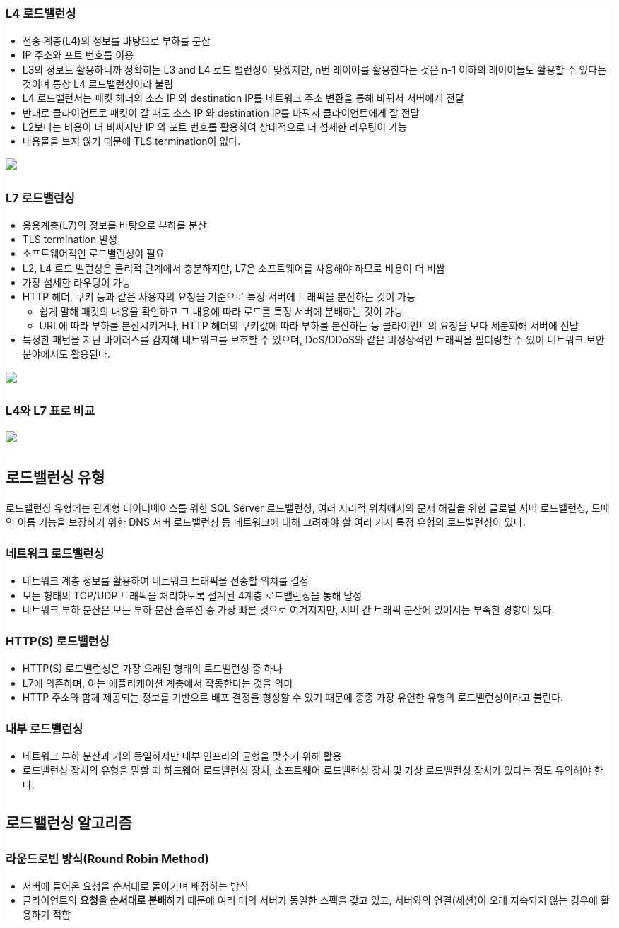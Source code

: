 ### L4 로드밸런싱
- 전송 계층(L4)의 정보를 바탕으로 부하를 분산
- IP 주소와 포트 번호를 이용
- L3의 정보도 활용하니까 정확히는 L3 and L4 로드 밸런싱이 맞겠지만, n번 레이어를 활용한다는 것은 n-1 이하의 레이어들도 활용할 수 있다는 것이며 통상 L4 로드밸런싱이라 불림
- L4 로드밸런서는 패킷 헤더의 소스 IP 와 destination IP를 네트워크 주소 변환을 통해 바꿔서 서버에게 전달
- 반대로 클라이언트로 패킷이 갈 때도 소스 IP 와 destination IP를 바꿔서 클라이언트에게 잘 전달
- L2보다는 비용이 더 비싸지만 IP 와 포트 번호를 활용하여 상대적으로 더 섬세한 라우팅이 가능
- 내용물을 보지 않기 때문에 TLS termination이 없다.
<img src="https://user-images.githubusercontent.com/75015048/150667257-2d94f79d-392e-43c8-a907-ce8d61ce27e4.png" width="80%">

### L7 로드밸런싱
- 응용계층(L7)의 정보를 바탕으로 부하를 분산
- TLS termination 발생
- 소프트웨어적인 로드밸런싱이 필요
- L2, L4 로드 밸런싱은 물리적 단계에서 충분하지만, L7은 소프트웨어를 사용해야 하므로 비용이 더 비쌈
- 가장 섬세한 라우팅이 가능
- HTTP 헤더, 쿠키 등과 같은 사용자의 요청을 기준으로 특정 서버에 트래픽을 분산하는 것이 가능
  - 쉽게 말해 패킷의 내용을 확인하고 그 내용에 따라 로드를 특정 서버에 분배하는 것이 가능
  - URL에 따라 부하를 분산시키거나, HTTP 헤더의 쿠키값에 따라 부하를 분산하는 등 클라이언트의 요청을 보다 세분화해 서버에 전달
-  특정한 패턴을 지닌 바이러스를 감지해 네트워크를 보호할 수 있으며, DoS/DDoS와 같은 비정상적인 트래픽을 필터링할 수 있어 네트워크 보안 분야에서도 활용된다.
<img src="https://user-images.githubusercontent.com/75015048/150667276-17d0aa62-21f7-4dbc-8417-a245a0d76549.png" width="80%" />

### L4와 L7 표로 비교
<img src="https://user-images.githubusercontent.com/75015048/150666559-4f3a28f3-2e27-4ec5-8620-9f4ebafc9765.png"
width="80%" />

## 로드밸런싱 유형
로드밸런싱 유형에는 관계형 데이터베이스를 위한 SQL Server 로드밸런싱, 여러 지리적 위치에서의 문제 해결을 위한 글로벌 서버 로드밸런싱, 도메인 이름 기능을 보장하기 위한 DNS 서버 로드밸런싱 등 네트워크에 대해 고려해야 할 여러 가지 특정 유형의 로드밸런싱이 있다.

### 네트워크 로드밸런싱
- 네트워크 계층 정보를 활용하여 네트워크 트래픽을 전송할 위치를 결정
- 모든 형태의 TCP/UDP 트래픽을 처리하도록 설계된 4계층 로드밸런싱을 통해 달성
- 네트워크 부하 분산은 모든 부하 분산 솔루션 중 가장 빠른 것으로 여겨지지만, 서버 간 트래픽 분산에 있어서는 부족한 경향이 있다.

### HTTP(S) 로드밸런싱
- HTTP(S) 로드밸런싱은 가장 오래된 형태의 로드밸런싱 중 하나
- L7에 의존하며, 이는 애플리케이션 계층에서 작동한다는 것을 의미
- HTTP 주소와 함께 제공되는 정보를 기반으로 배포 결정을 형성할 수 있기 때문에 종종 가장 유연한 유형의 로드밸런싱이라고 불린다.

### 내부 로드밸런싱
- 네트워크 부하 분산과 거의 동일하지만 내부 인프라의 균형을 맞추기 위해 활용
- 로드밸런싱 장치의 유형을 말할 때 하드웨어 로드밸런싱 장치, 소프트웨어 로드밸런싱 장치 및 가상 로드밸런싱 장치가 있다는 점도 유의해야 한다.

## 로드밸런싱 알고리즘
### 라운드로빈 방식(Round Robin Method)
- 서버에 들어온 요청을 순서대로 돌아가며 배정하는 방식
- 클라이언트의 **요청을 순서대로 분배**하기 때문에 여러 대의 서버가 동일한 스펙을 갖고 있고, 서버와의 연결(세션)이 오래 지속되지 않는 경우에 활용하기 적합
